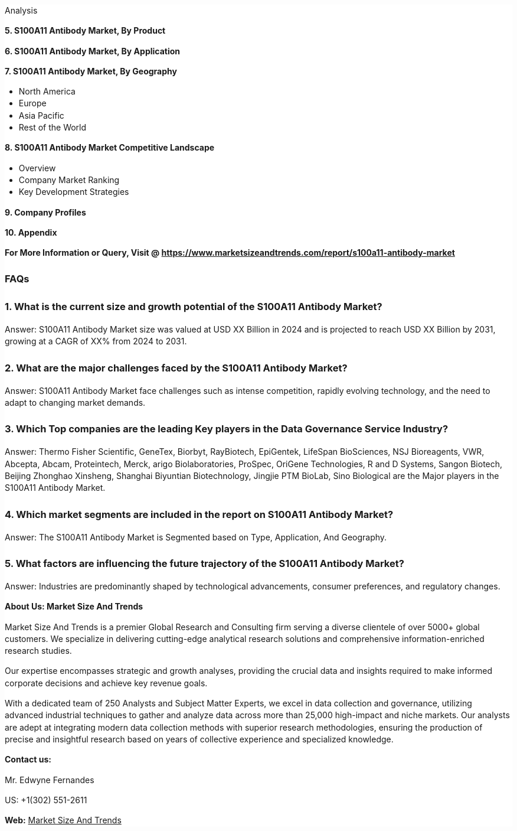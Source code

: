Analysis</span></li></ul></div><div class="" data-test-id=""><p><strong><span class="">5. S100A11 Antibody Market, By Product</span></strong></p></div><div class="" data-test-id=""><p><strong><span class="">6. S100A11 Antibody Market, By Application</span></strong></p></div><div class="" data-test-id=""><p><strong><span class="">7. S100A11 Antibody Market, By Geography</span></strong></p></div><div class="" data-test-id=""><ul><li><span class="">North America</span></li><li><span class="">Europe</span></li><li><span class="">Asia Pacific</span></li><li><span class="">Rest of the World</span></li></ul></div><div class="" data-test-id=""><p><strong><span class="">8. S100A11 Antibody Market Competitive Landscape</span></strong></p></div><div class="" data-test-id=""><ul><li><span class="">Overview</span></li><li><span class="">Company Market Ranking</span></li><li><span class="">Key Development Strategies</span></li></ul></div><div class="" data-test-id=""><p><strong><span class="">9. Company Profiles</span></strong></p></div><div class="" data-test-id=""><p><strong><span class="">10. Appendix</span></strong></p></div><div class="" data-test-id=""><p><strong><span class="">For More Information or Query, Visit @ <a href="https://www.marketsizeandtrends.com/report/s100a11-antibody-market" target="_blank">https://www.marketsizeandtrends.com/report/s100a11-antibody-market</a></span></strong></p></div><div class="" data-test-id=""><div class="article-main__content" data-test-id="publishing-text-block"><h3><strong><span class="">FAQs</span></strong></h3></div><div class="article-main__content" data-test-id="publishing-text-block"><h3><span class="">1. What is the current size and growth potential of the S100A11 Antibody Market?</span></h3></div><div class="article-main__content" data-test-id="publishing-text-block"><p><span class="font-[700]">Answer</span><span class="">: S100A11 Antibody Market size was valued at USD XX Billion in 2024 and is projected to reach USD XX Billion by 2031, growing at a CAGR of XX% from 2024 to 2031.</span></p></div><div class="article-main__content" data-test-id="publishing-text-block"><h3><span class="">2. What are the major challenges faced by the S100A11 Antibody Market?</span></h3></div><div class="article-main__content" data-test-id="publishing-text-block"><p><span class="font-[700]">Answer</span><span class="">: S100A11 Antibody Market face challenges such as intense competition, rapidly evolving technology, and the need to adapt to changing market demands.</span></p></div><div class="article-main__content" data-test-id="publishing-text-block"><h3><span class="">3. Which Top companies are the leading Key players in the Data Governance Service Industry?</span></h3></div><div class="article-main__content" data-test-id="publishing-text-block"><p><span class="font-[700]">Answer</span><span class="">: Thermo Fisher Scientific, GeneTex, Biorbyt, RayBiotech, EpiGentek, LifeSpan BioSciences, NSJ Bioreagents, VWR, Abcepta, Abcam, Proteintech, Merck, arigo Biolaboratories, ProSpec, OriGene Technologies, R and D Systems, Sangon Biotech, Beijing Zhonghao Xinsheng, Shanghai Biyuntian Biotechnology, Jingjie PTM BioLab, Sino Biological are the Major players in the S100A11 Antibody Market.</span></p></div><div class="article-main__content" data-test-id="publishing-text-block"><h3><span class="">4. Which market segments are included in the report on S100A11 Antibody Market?</span></h3></div><div class="article-main__content" data-test-id="publishing-text-block"><p><span class="font-[700]">Answer</span><span class="">: The S100A11 Antibody Market is Segmented based on Type, Application, And Geography.</span></p></div><div class="article-main__content" data-test-id="publishing-text-block"><h3><span class="">5. What factors are influencing the future trajectory of the S100A11 Antibody Market?</span></h3></div><div class="article-main__content" data-test-id="publishing-text-block"><p><span class="font-[700]">Answer:</span><span class="">&nbsp;Industries are predominantly shaped by technological advancements, consumer preferences, and regulatory changes.</span></p></div><p><strong><span class="">About Us: Market Size And Trends</span></strong></p></div><div class="" data-test-id=""><p><span class="">Market Size And Trends is a premier Global Research and Consulting firm serving a diverse clientele of over 5000+ global customers. We specialize in delivering cutting-edge analytical research solutions and comprehensive information-enriched research studies.</span></p></div><div class="" data-test-id=""><p><span class="">Our expertise encompasses strategic and growth analyses, providing the crucial data and insights required to make informed corporate decisions and achieve key revenue goals.</span></p></div><div class="" data-test-id=""><p><span class="">With a dedicated team of 250 Analysts and Subject Matter Experts, we excel in data collection and governance, utilizing advanced industrial techniques to gather and analyze data across more than 25,000 high-impact and niche markets. Our analysts are adept at integrating modern data collection methods with superior research methodologies, ensuring the production of precise and insightful research based on years of collective experience and specialized knowledge.</span></p></div><div class="" data-test-id=""><p><strong><span class="">Contact us:</span></strong></p></div><div class="" data-test-id=""><p><span class="">Mr. Edwyne Fernandes</span></p></div><div class="" data-test-id=""><p><span class="">US: +1(302) 551-2611<br /></span></p><p><span class=""><strong>Web:</strong> <a href="https://www.marketsizeandtrends.com/" target="_blank">Market Size And Trends</a></span></p></div>

